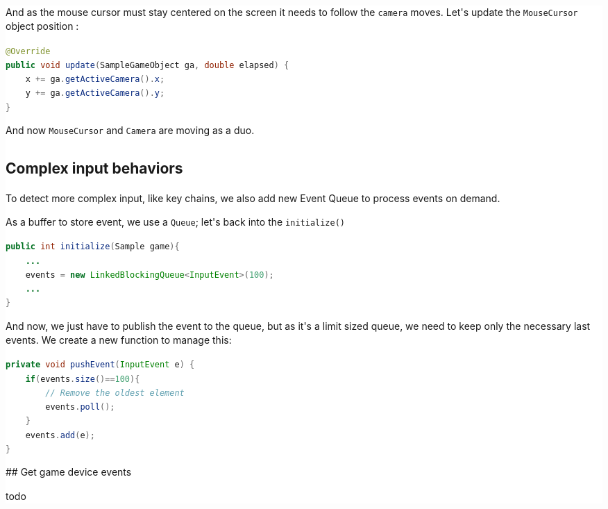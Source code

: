 And as the mouse cursor must stay centered on the screen it needs to follow the `camera` moves. Let's update the `MouseCursor` object position :

```java
@Override
public void update(SampleGameObject ga, double elapsed) {
    x += ga.getActiveCamera().x;
    y += ga.getActiveCamera().y;
}
```

And now `MouseCursor` and `Camera` are moving as a duo.



## Complex input behaviors

To detect more complex input, like key chains, we also add new Event Queue to process events on demand.

As a buffer to store event, we use a `Queue`;  let's back into the `initialize()`

```java
public int initialize(Sample game){
    ...
    events = new LinkedBlockingQueue<InputEvent>(100);
    ...
}
```

And now, we just have to publish the event to the queue, but as it's a limit sized queue, we need to keep only the necessary last events. We create a new function to manage this:

```java
private void pushEvent(InputEvent e) {
    if(events.size()==100){
        // Remove the oldest element
        events.poll();
    }
    events.add(e);
}
```



## Get game device events

todo